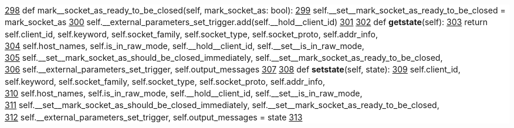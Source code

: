 </span><span id="L-298"><a href="#L-298"><span class="linenos">298</span></a>    <span class="k">def</span> <span class="nf">mark__socket_as_ready_to_be_closed</span><span class="p">(</span><span class="bp">self</span><span class="p">,</span> <span class="n">mark_socket_as</span><span class="p">:</span> <span class="nb">bool</span><span class="p">):</span>
</span><span id="L-299"><a href="#L-299"><span class="linenos">299</span></a>        <span class="bp">self</span><span class="o">.</span><span class="n">__set__mark_socket_as_ready_to_be_closed</span> <span class="o">=</span> <span class="n">mark_socket_as</span>
</span><span id="L-300"><a href="#L-300"><span class="linenos">300</span></a>        <span class="bp">self</span><span class="o">.</span><span class="n">__external_parameters_set_trigger</span><span class="o">.</span><span class="n">add</span><span class="p">(</span><span class="bp">self</span><span class="o">.</span><span class="n">__hold__client_id</span><span class="p">)</span>
</span><span id="L-301"><a href="#L-301"><span class="linenos">301</span></a>
</span><span id="L-302"><a href="#L-302"><span class="linenos">302</span></a>    <span class="k">def</span> <span class="nf">__getstate__</span><span class="p">(</span><span class="bp">self</span><span class="p">):</span>
</span><span id="L-303"><a href="#L-303"><span class="linenos">303</span></a>        <span class="k">return</span> <span class="bp">self</span><span class="o">.</span><span class="n">client_id</span><span class="p">,</span> <span class="bp">self</span><span class="o">.</span><span class="n">keyword</span><span class="p">,</span> <span class="bp">self</span><span class="o">.</span><span class="n">socket_family</span><span class="p">,</span> <span class="bp">self</span><span class="o">.</span><span class="n">socket_type</span><span class="p">,</span> <span class="bp">self</span><span class="o">.</span><span class="n">socket_proto</span><span class="p">,</span> <span class="bp">self</span><span class="o">.</span><span class="n">addr_info</span><span class="p">,</span> \
</span><span id="L-304"><a href="#L-304"><span class="linenos">304</span></a>            <span class="bp">self</span><span class="o">.</span><span class="n">host_names</span><span class="p">,</span> <span class="bp">self</span><span class="o">.</span><span class="n">is_in_raw_mode</span><span class="p">,</span> <span class="bp">self</span><span class="o">.</span><span class="n">__hold__client_id</span><span class="p">,</span> <span class="bp">self</span><span class="o">.</span><span class="n">__set__is_in_raw_mode</span><span class="p">,</span> \
</span><span id="L-305"><a href="#L-305"><span class="linenos">305</span></a>            <span class="bp">self</span><span class="o">.</span><span class="n">__set__mark_socket_as_should_be_closed_immediately</span><span class="p">,</span> <span class="bp">self</span><span class="o">.</span><span class="n">__set__mark_socket_as_ready_to_be_closed</span><span class="p">,</span> \
</span><span id="L-306"><a href="#L-306"><span class="linenos">306</span></a>            <span class="bp">self</span><span class="o">.</span><span class="n">__external_parameters_set_trigger</span><span class="p">,</span> <span class="bp">self</span><span class="o">.</span><span class="n">output_messages</span>
</span><span id="L-307"><a href="#L-307"><span class="linenos">307</span></a>
</span><span id="L-308"><a href="#L-308"><span class="linenos">308</span></a>    <span class="k">def</span> <span class="nf">__setstate__</span><span class="p">(</span><span class="bp">self</span><span class="p">,</span> <span class="n">state</span><span class="p">):</span>
</span><span id="L-309"><a href="#L-309"><span class="linenos">309</span></a>        <span class="bp">self</span><span class="o">.</span><span class="n">client_id</span><span class="p">,</span> <span class="bp">self</span><span class="o">.</span><span class="n">keyword</span><span class="p">,</span> <span class="bp">self</span><span class="o">.</span><span class="n">socket_family</span><span class="p">,</span> <span class="bp">self</span><span class="o">.</span><span class="n">socket_type</span><span class="p">,</span> <span class="bp">self</span><span class="o">.</span><span class="n">socket_proto</span><span class="p">,</span> <span class="bp">self</span><span class="o">.</span><span class="n">addr_info</span><span class="p">,</span> \
</span><span id="L-310"><a href="#L-310"><span class="linenos">310</span></a>            <span class="bp">self</span><span class="o">.</span><span class="n">host_names</span><span class="p">,</span> <span class="bp">self</span><span class="o">.</span><span class="n">is_in_raw_mode</span><span class="p">,</span> <span class="bp">self</span><span class="o">.</span><span class="n">__hold__client_id</span><span class="p">,</span> <span class="bp">self</span><span class="o">.</span><span class="n">__set__is_in_raw_mode</span><span class="p">,</span> \
</span><span id="L-311"><a href="#L-311"><span class="linenos">311</span></a>            <span class="bp">self</span><span class="o">.</span><span class="n">__set__mark_socket_as_should_be_closed_immediately</span><span class="p">,</span> <span class="bp">self</span><span class="o">.</span><span class="n">__set__mark_socket_as_ready_to_be_closed</span><span class="p">,</span> \
</span><span id="L-312"><a href="#L-312"><span class="linenos">312</span></a>            <span class="bp">self</span><span class="o">.</span><span class="n">__external_parameters_set_trigger</span><span class="p">,</span> <span class="bp">self</span><span class="o">.</span><span class="n">output_messages</span> <span class="o">=</span> <span class="n">state</span>
</span><span id="L-313"><a href="#L-313"><span class="linenos">313</span></a>